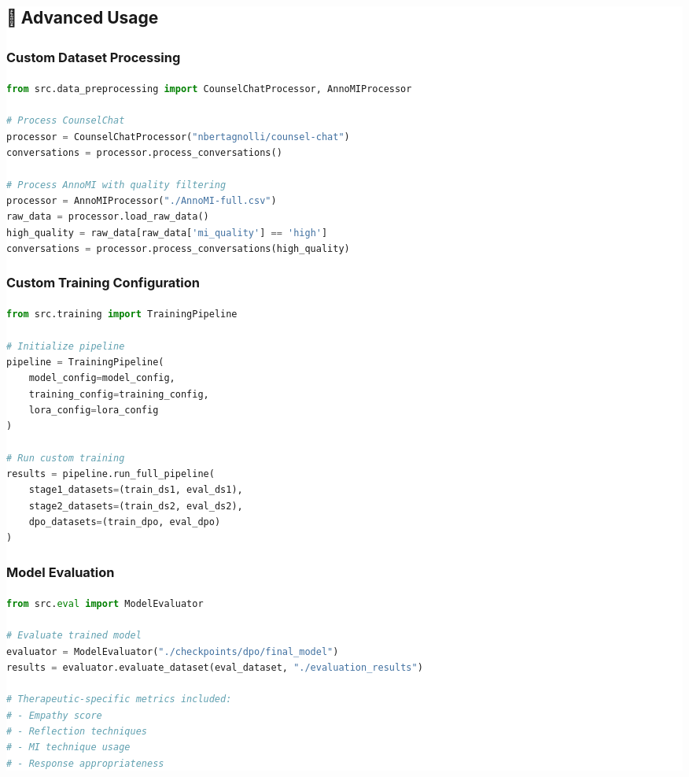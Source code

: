 ```
```

## 🔧 Advanced Usage

### Custom Dataset Processing

```python
from src.data_preprocessing import CounselChatProcessor, AnnoMIProcessor

# Process CounselChat
processor = CounselChatProcessor("nbertagnolli/counsel-chat")
conversations = processor.process_conversations()

# Process AnnoMI with quality filtering
processor = AnnoMIProcessor("./AnnoMI-full.csv")
raw_data = processor.load_raw_data()
high_quality = raw_data[raw_data['mi_quality'] == 'high']
conversations = processor.process_conversations(high_quality)
```

### Custom Training Configuration

```python
from src.training import TrainingPipeline

# Initialize pipeline
pipeline = TrainingPipeline(
    model_config=model_config,
    training_config=training_config,
    lora_config=lora_config
)

# Run custom training
results = pipeline.run_full_pipeline(
    stage1_datasets=(train_ds1, eval_ds1),
    stage2_datasets=(train_ds2, eval_ds2),
    dpo_datasets=(train_dpo, eval_dpo)
)
```

### Model Evaluation

```python
from src.eval import ModelEvaluator

# Evaluate trained model
evaluator = ModelEvaluator("./checkpoints/dpo/final_model")
results = evaluator.evaluate_dataset(eval_dataset, "./evaluation_results")

# Therapeutic-specific metrics included:
# - Empathy score
# - Reflection techniques
# - MI technique usage
# - Response appropriateness
```
